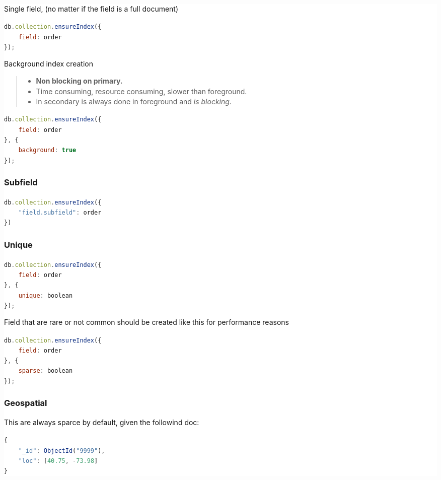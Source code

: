 Single field, (no matter if the field is a full document)

```js
db.collection.ensureIndex({
    field: order
});
```

Background index creation

> - **Non blocking on primary.**
> - Time consuming, resource consuming, slower than foreground.
> - In secondary is always done in foreground and *is blocking*.

```js
db.collection.ensureIndex({
    field: order
}, {
    background: true
});
```

### Subfield

```js
db.collection.ensureIndex({
    "field.subfield": order
})
```

### Unique

```js
db.collection.ensureIndex({
    field: order
}, {
    unique: boolean
});
```

Field that are rare or not common should be created like this for performance reasons

```js
db.collection.ensureIndex({
    field: order
}, {
    sparse: boolean
});
```

### Geospatial 

This are always sparce by default, given the followind doc:

```js
{
    "_id": ObjectId("9999"),
    "loc": [40.75, -73.98]
}
```
